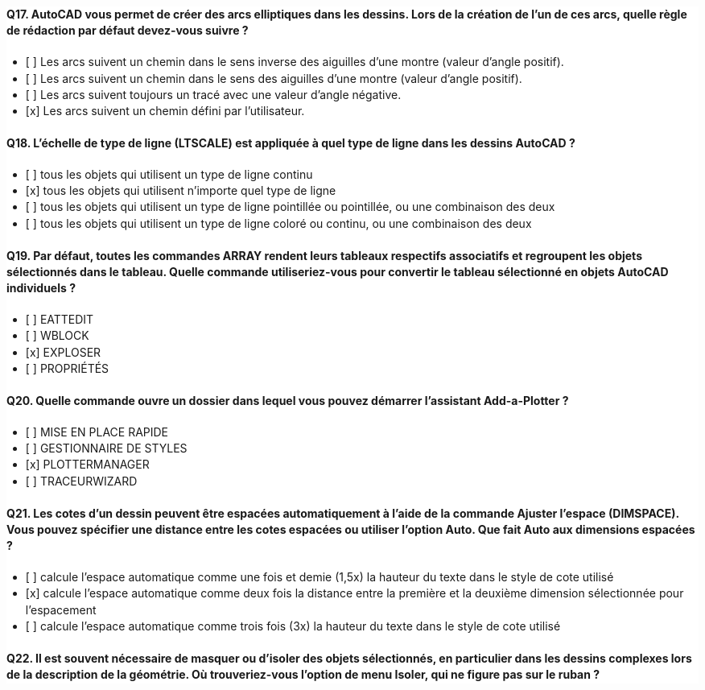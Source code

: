 #### Q17. AutoCAD vous permet de créer des arcs elliptiques dans les dessins. Lors de la création de l’un de ces arcs, quelle règle de rédaction par défaut devez-vous suivre ?

*   \[ ] Les arcs suivent un chemin dans le sens inverse des aiguilles d’une montre (valeur d’angle positif).
*   \[ ] Les arcs suivent un chemin dans le sens des aiguilles d’une montre (valeur d’angle positif).
*   \[ ] Les arcs suivent toujours un tracé avec une valeur d’angle négative.
*   \[x] Les arcs suivent un chemin défini par l’utilisateur.

#### Q18. L’échelle de type de ligne (LTSCALE) est appliquée à quel type de ligne dans les dessins AutoCAD ?

*   \[ ] tous les objets qui utilisent un type de ligne continu
*   \[x] tous les objets qui utilisent n’importe quel type de ligne
*   \[ ] tous les objets qui utilisent un type de ligne pointillée ou pointillée, ou une combinaison des deux
*   \[ ] tous les objets qui utilisent un type de ligne coloré ou continu, ou une combinaison des deux

#### Q19. Par défaut, toutes les commandes ARRAY rendent leurs tableaux respectifs associatifs et regroupent les objets sélectionnés dans le tableau. Quelle commande utiliseriez-vous pour convertir le tableau sélectionné en objets AutoCAD individuels ?

*   \[ ] EATTEDIT
*   \[ ] WBLOCK
*   \[x] EXPLOSER
*   \[ ] PROPRIÉTÉS

#### Q20. Quelle commande ouvre un dossier dans lequel vous pouvez démarrer l’assistant Add-a-Plotter ?

*   \[ ] MISE EN PLACE RAPIDE
*   \[ ] GESTIONNAIRE DE STYLES
*   \[x] PLOTTERMANAGER
*   \[ ] TRACEURWIZARD

#### Q21. Les cotes d’un dessin peuvent être espacées automatiquement à l’aide de la commande Ajuster l’espace (DIMSPACE). Vous pouvez spécifier une distance entre les cotes espacées ou utiliser l’option Auto. Que fait Auto aux dimensions espacées ?

*   \[ ] calcule l’espace automatique comme une fois et demie (1,5x) la hauteur du texte dans le style de cote utilisé
*   \[x] calcule l’espace automatique comme deux fois la distance entre la première et la deuxième dimension sélectionnée pour l’espacement
*   \[ ] calcule l’espace automatique comme trois fois (3x) la hauteur du texte dans le style de cote utilisé

#### Q22. Il est souvent nécessaire de masquer ou d’isoler des objets sélectionnés, en particulier dans les dessins complexes lors de la description de la géométrie. Où trouveriez-vous l’option de menu Isoler, qui ne figure pas sur le ruban ?

